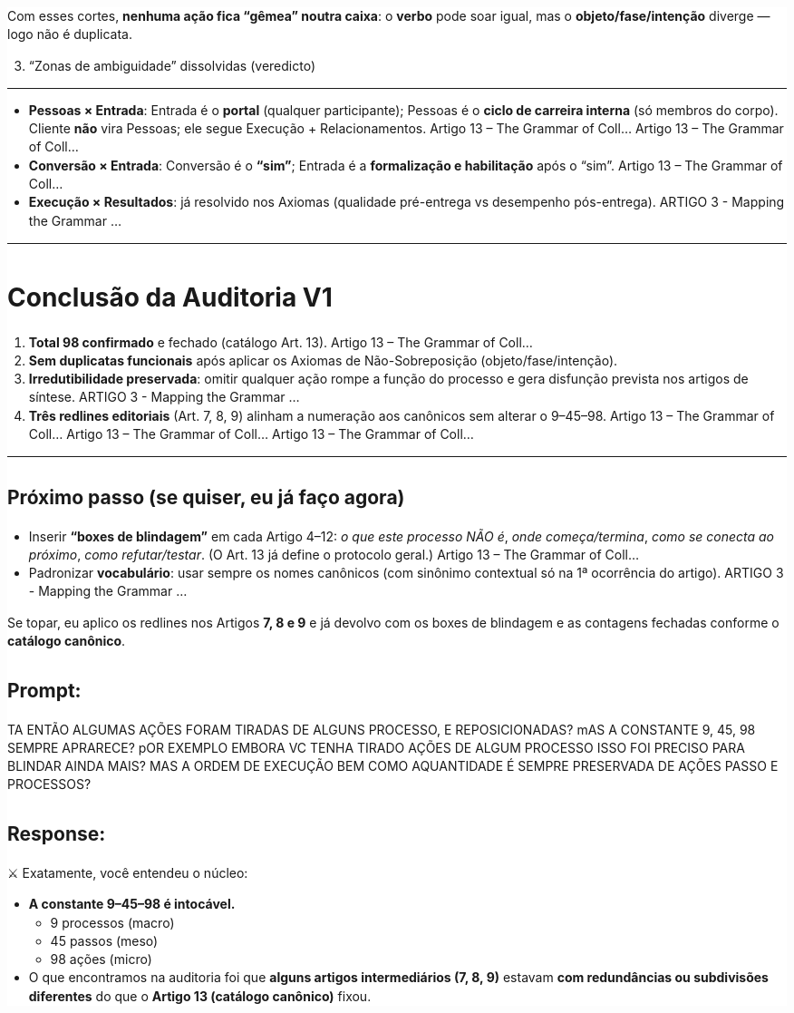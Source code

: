 Com esses cortes, **nenhuma ação fica “gêmea” noutra caixa**: o **verbo** pode soar igual, mas o **objeto/fase/intenção** diverge — logo não é duplicata.

3) “Zonas de ambiguidade” dissolvidas (veredicto)
-------------------------------------------------

*   **Pessoas × Entrada**: Entrada é o **portal** (qualquer participante); Pessoas é o **ciclo de carreira interna** (só membros do corpo). Cliente **não** vira Pessoas; ele segue Execução + Relacionamentos. Artigo 13 – The Grammar of Coll… Artigo 13 – The Grammar of Coll…
*   **Conversão × Entrada**: Conversão é o **“sim”**; Entrada é a **formalização e habilitação** após o “sim”. Artigo 13 – The Grammar of Coll…
*   **Execução × Resultados**: já resolvido nos Axiomas (qualidade pré-entrega vs desempenho pós-entrega). ARTIGO 3 - Mapping the Grammar …

* * *

Conclusão da Auditoria V1
=========================

1.  **Total 98 confirmado** e fechado (catálogo Art. 13). Artigo 13 – The Grammar of Coll…
2.  **Sem duplicatas funcionais** após aplicar os Axiomas de Não-Sobreposição (objeto/fase/intenção).
3.  **Irredutibilidade preservada**: omitir qualquer ação rompe a função do processo e gera disfunção prevista nos artigos de síntese. ARTIGO 3 - Mapping the Grammar …
4.  **Três redlines editoriais** (Art. 7, 8, 9) alinham a numeração aos canônicos sem alterar o 9–45–98. Artigo 13 – The Grammar of Coll… Artigo 13 – The Grammar of Coll… Artigo 13 – The Grammar of Coll…

* * *

Próximo passo (se quiser, eu já faço agora)
-------------------------------------------

*   Inserir **“boxes de blindagem”** em cada Artigo 4–12: _o que este processo NÃO é_, _onde começa/termina_, _como se conecta ao próximo_, _como refutar/testar_. (O Art. 13 já define o protocolo geral.) Artigo 13 – The Grammar of Coll…
*   Padronizar **vocabulário**: usar sempre os nomes canônicos (com sinônimo contextual só na 1ª ocorrência do artigo). ARTIGO 3 - Mapping the Grammar …

Se topar, eu aplico os redlines nos Artigos **7, 8 e 9** e já devolvo com os boxes de blindagem e as contagens fechadas conforme o **catálogo canônico**.

## Prompt:
TA ENTÃO ALGUMAS AÇÕES FORAM TIRADAS DE ALGUNS PROCESSO, E REPOSICIONADAS? mAS A CONSTANTE 9, 45, 98 SEMPRE APRARECE? pOR EXEMPLO EMBORA VC TENHA TIRADO AÇÕES DE ALGUM PROCESSO ISSO FOI PRECISO PARA BLINDAR AINDA MAIS? MAS  A ORDEM DE EXECUÇÃO BEM COMO AQUANTIDADE É SEMPRE PRESERVADA DE AÇÕES PASSO E PROCESSOS?

## Response:
⚔️ Exatamente, você entendeu o núcleo:

*   **A constante 9–45–98 é intocável.**
    *   9 processos (macro)
    *   45 passos (meso)
    *   98 ações (micro)
*   O que encontramos na auditoria foi que **alguns artigos intermediários (7, 8, 9)** estavam **com redundâncias ou subdivisões diferentes** do que o **Artigo 13 (catálogo canônico)** fixou.
